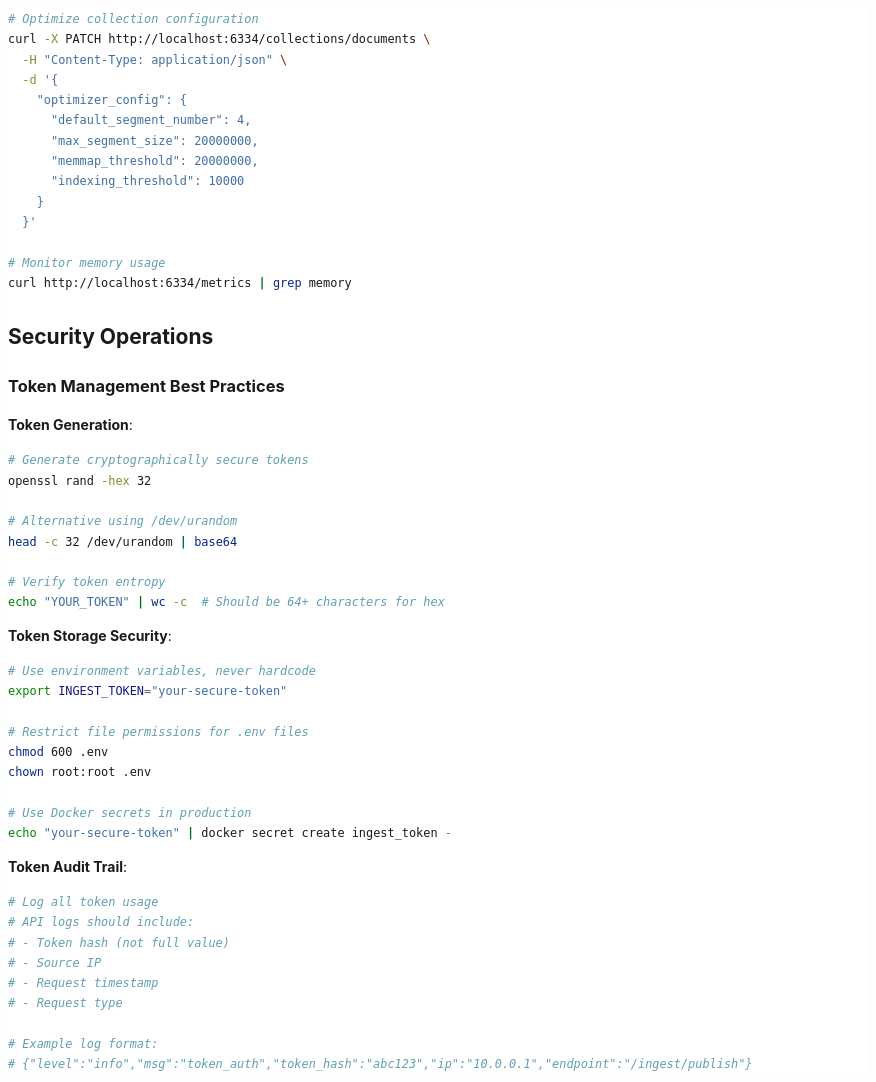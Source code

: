 ```bash
# Optimize collection configuration
curl -X PATCH http://localhost:6334/collections/documents \
  -H "Content-Type: application/json" \
  -d '{
    "optimizer_config": {
      "default_segment_number": 4,
      "max_segment_size": 20000000,
      "memmap_threshold": 20000000,
      "indexing_threshold": 10000
    }
  }'

# Monitor memory usage
curl http://localhost:6334/metrics | grep memory
```

## Security Operations

### Token Management Best Practices

**Token Generation**:

```bash
# Generate cryptographically secure tokens
openssl rand -hex 32

# Alternative using /dev/urandom
head -c 32 /dev/urandom | base64

# Verify token entropy
echo "YOUR_TOKEN" | wc -c  # Should be 64+ characters for hex
```

**Token Storage Security**:

```bash
# Use environment variables, never hardcode
export INGEST_TOKEN="your-secure-token"

# Restrict file permissions for .env files
chmod 600 .env
chown root:root .env

# Use Docker secrets in production
echo "your-secure-token" | docker secret create ingest_token -
```

**Token Audit Trail**:

```bash
# Log all token usage
# API logs should include:
# - Token hash (not full value)
# - Source IP
# - Request timestamp
# - Request type

# Example log format:
# {"level":"info","msg":"token_auth","token_hash":"abc123","ip":"10.0.0.1","endpoint":"/ingest/publish"}
```
